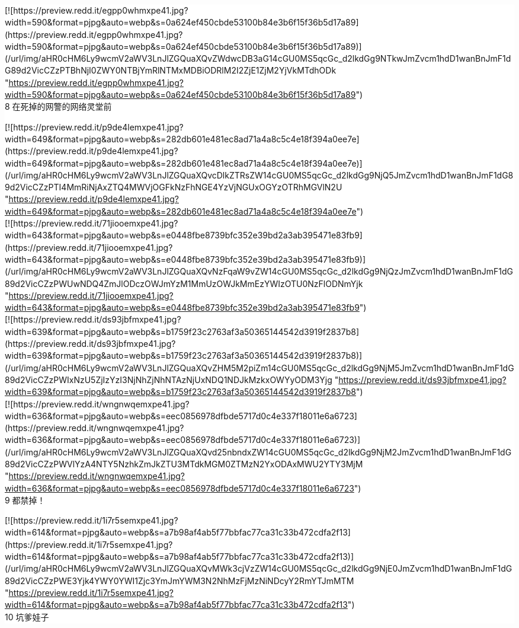 [](/url/link/aHR0cHM6Ly9wcmV2aWV3LnJlZGQuaXQvZWdwcDB3aG14cGU0MS5qcGc_d2lkdGg9NTkwJmZvcm1hdD1wanBnJmF1dG89d2VicCZzPTBhNjI0ZWY0NTBjYmRlNTMxMDBiODRlM2I2ZjE1ZjM2YjVkMTdhODk "https://images.weserv.nl/?url=https%3A%2F%2Fpreview.redd.it%2Fegpp0whmxpe41.jpg%3Fwidth%3D590%26format%3Dpjpg%26auto%3Dwebp%26s%3D0a624ef450cbde53100b84e3b6f15f36b5d17a89")[![https://preview.redd.it/egpp0whmxpe41.jpg?width=590&format=pjpg&auto=webp&s=0a624ef450cbde53100b84e3b6f15f36b5d17a89](https://preview.redd.it/egpp0whmxpe41.jpg?width=590&format=pjpg&auto=webp&s=0a624ef450cbde53100b84e3b6f15f36b5d17a89)](/url/img/aHR0cHM6Ly9wcmV2aWV3LnJlZGQuaXQvZWdwcDB3aG14cGU0MS5qcGc_d2lkdGg9NTkwJmZvcm1hdD1wanBnJmF1dG89d2VicCZzPTBhNjI0ZWY0NTBjYmRlNTMxMDBiODRlM2I2ZjE1ZjM2YjVkMTdhODk "https://preview.redd.it/egpp0whmxpe41.jpg?width=590&format=pjpg&auto=webp&s=0a624ef450cbde53100b84e3b6f15f36b5d17a89")  
8 在死掉的网警的网络灵堂前  
  
[](/url/link/aHR0cHM6Ly9wcmV2aWV3LnJlZGQuaXQvcDlkZTRsZW14cGU0MS5qcGc_d2lkdGg9NjQ5JmZvcm1hdD1wanBnJmF1dG89d2VicCZzPTI4MmRiNjAxZTQ4MWVjOGFkNzFhNGE4YzVjNGUxOGYzOTRhMGVlN2U "https://images.weserv.nl/?url=https%3A%2F%2Fpreview.redd.it%2Fp9de4lemxpe41.jpg%3Fwidth%3D649%26format%3Dpjpg%26auto%3Dwebp%26s%3D282db601e481ec8ad71a4a8c5c4e18f394a0ee7e")[![https://preview.redd.it/p9de4lemxpe41.jpg?width=649&format=pjpg&auto=webp&s=282db601e481ec8ad71a4a8c5c4e18f394a0ee7e](https://preview.redd.it/p9de4lemxpe41.jpg?width=649&format=pjpg&auto=webp&s=282db601e481ec8ad71a4a8c5c4e18f394a0ee7e)](/url/img/aHR0cHM6Ly9wcmV2aWV3LnJlZGQuaXQvcDlkZTRsZW14cGU0MS5qcGc_d2lkdGg9NjQ5JmZvcm1hdD1wanBnJmF1dG89d2VicCZzPTI4MmRiNjAxZTQ4MWVjOGFkNzFhNGE4YzVjNGUxOGYzOTRhMGVlN2U "https://preview.redd.it/p9de4lemxpe41.jpg?width=649&format=pjpg&auto=webp&s=282db601e481ec8ad71a4a8c5c4e18f394a0ee7e")  
[](/url/link/aHR0cHM6Ly9wcmV2aWV3LnJlZGQuaXQvNzFqaW9vZW14cGU0MS5qcGc_d2lkdGg9NjQzJmZvcm1hdD1wanBnJmF1dG89d2VicCZzPWUwNDQ4ZmJlODczOWJmYzM1MmUzOWJkMmEzYWIzOTU0NzFlODNmYjk "https://images.weserv.nl/?url=https%3A%2F%2Fpreview.redd.it%2F71jiooemxpe41.jpg%3Fwidth%3D643%26format%3Dpjpg%26auto%3Dwebp%26s%3De0448fbe8739bfc352e39bd2a3ab395471e83fb9")[![https://preview.redd.it/71jiooemxpe41.jpg?width=643&format=pjpg&auto=webp&s=e0448fbe8739bfc352e39bd2a3ab395471e83fb9](https://preview.redd.it/71jiooemxpe41.jpg?width=643&format=pjpg&auto=webp&s=e0448fbe8739bfc352e39bd2a3ab395471e83fb9)](/url/img/aHR0cHM6Ly9wcmV2aWV3LnJlZGQuaXQvNzFqaW9vZW14cGU0MS5qcGc_d2lkdGg9NjQzJmZvcm1hdD1wanBnJmF1dG89d2VicCZzPWUwNDQ4ZmJlODczOWJmYzM1MmUzOWJkMmEzYWIzOTU0NzFlODNmYjk "https://preview.redd.it/71jiooemxpe41.jpg?width=643&format=pjpg&auto=webp&s=e0448fbe8739bfc352e39bd2a3ab395471e83fb9")  
[](/url/link/aHR0cHM6Ly9wcmV2aWV3LnJlZGQuaXQvZHM5M2piZm14cGU0MS5qcGc_d2lkdGg9NjM5JmZvcm1hdD1wanBnJmF1dG89d2VicCZzPWIxNzU5ZjIzYzI3NjNhZjNhNTAzNjUxNDQ1NDJkMzkxOWYyODM3Yjg "https://images.weserv.nl/?url=https%3A%2F%2Fpreview.redd.it%2Fds93jbfmxpe41.jpg%3Fwidth%3D639%26format%3Dpjpg%26auto%3Dwebp%26s%3Db1759f23c2763af3a50365144542d3919f2837b8")[![https://preview.redd.it/ds93jbfmxpe41.jpg?width=639&format=pjpg&auto=webp&s=b1759f23c2763af3a50365144542d3919f2837b8](https://preview.redd.it/ds93jbfmxpe41.jpg?width=639&format=pjpg&auto=webp&s=b1759f23c2763af3a50365144542d3919f2837b8)](/url/img/aHR0cHM6Ly9wcmV2aWV3LnJlZGQuaXQvZHM5M2piZm14cGU0MS5qcGc_d2lkdGg9NjM5JmZvcm1hdD1wanBnJmF1dG89d2VicCZzPWIxNzU5ZjIzYzI3NjNhZjNhNTAzNjUxNDQ1NDJkMzkxOWYyODM3Yjg "https://preview.redd.it/ds93jbfmxpe41.jpg?width=639&format=pjpg&auto=webp&s=b1759f23c2763af3a50365144542d3919f2837b8")  
[](/url/link/aHR0cHM6Ly9wcmV2aWV3LnJlZGQuaXQvd25nbndxZW14cGU0MS5qcGc_d2lkdGg9NjM2JmZvcm1hdD1wanBnJmF1dG89d2VicCZzPWVlYzA4NTY5NzhkZmJkZTU3MTdkMGM0ZTMzN2YxODAxMWU2YTY3MjM "https://images.weserv.nl/?url=https%3A%2F%2Fpreview.redd.it%2Fwngnwqemxpe41.jpg%3Fwidth%3D636%26format%3Dpjpg%26auto%3Dwebp%26s%3Deec0856978dfbde5717d0c4e337f18011e6a6723")[![https://preview.redd.it/wngnwqemxpe41.jpg?width=636&format=pjpg&auto=webp&s=eec0856978dfbde5717d0c4e337f18011e6a6723](https://preview.redd.it/wngnwqemxpe41.jpg?width=636&format=pjpg&auto=webp&s=eec0856978dfbde5717d0c4e337f18011e6a6723)](/url/img/aHR0cHM6Ly9wcmV2aWV3LnJlZGQuaXQvd25nbndxZW14cGU0MS5qcGc_d2lkdGg9NjM2JmZvcm1hdD1wanBnJmF1dG89d2VicCZzPWVlYzA4NTY5NzhkZmJkZTU3MTdkMGM0ZTMzN2YxODAxMWU2YTY3MjM "https://preview.redd.it/wngnwqemxpe41.jpg?width=636&format=pjpg&auto=webp&s=eec0856978dfbde5717d0c4e337f18011e6a6723")  
9 都禁掉！  
  
[](/url/link/aHR0cHM6Ly9wcmV2aWV3LnJlZGQuaXQvMWk3cjVzZW14cGU0MS5qcGc_d2lkdGg9NjE0JmZvcm1hdD1wanBnJmF1dG89d2VicCZzPWE3Yjk4YWY0YWI1Zjc3YmJmYWM3N2NhMzFjMzNiNDcyY2RmYTJmMTM "https://images.weserv.nl/?url=https%3A%2F%2Fpreview.redd.it%2F1i7r5semxpe41.jpg%3Fwidth%3D614%26format%3Dpjpg%26auto%3Dwebp%26s%3Da7b98af4ab5f77bbfac77ca31c33b472cdfa2f13")[![https://preview.redd.it/1i7r5semxpe41.jpg?width=614&format=pjpg&auto=webp&s=a7b98af4ab5f77bbfac77ca31c33b472cdfa2f13](https://preview.redd.it/1i7r5semxpe41.jpg?width=614&format=pjpg&auto=webp&s=a7b98af4ab5f77bbfac77ca31c33b472cdfa2f13)](/url/img/aHR0cHM6Ly9wcmV2aWV3LnJlZGQuaXQvMWk3cjVzZW14cGU0MS5qcGc_d2lkdGg9NjE0JmZvcm1hdD1wanBnJmF1dG89d2VicCZzPWE3Yjk4YWY0YWI1Zjc3YmJmYWM3N2NhMzFjMzNiNDcyY2RmYTJmMTM "https://preview.redd.it/1i7r5semxpe41.jpg?width=614&format=pjpg&auto=webp&s=a7b98af4ab5f77bbfac77ca31c33b472cdfa2f13")  
10 坑爹娃子  
  